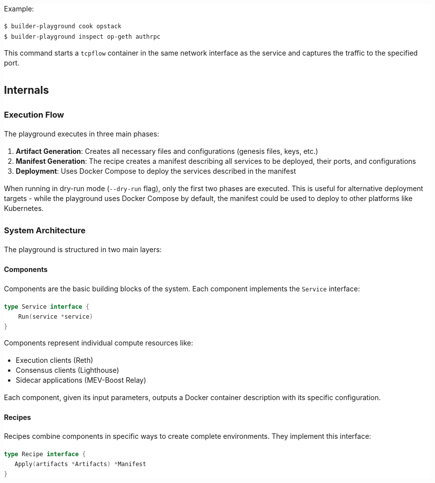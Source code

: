 Example:

```bash
$ builder-playground cook opstack
$ builder-playground inspect op-geth authrpc
```

This command starts a `tcpflow` container in the same network interface as the service and captures the traffic to the specified port.

## Internals

### Execution Flow

The playground executes in three main phases:

1. **Artifact Generation**: Creates all necessary files and configurations (genesis files, keys, etc.)
2. **Manifest Generation**: The recipe creates a manifest describing all services to be deployed, their ports, and configurations
3. **Deployment**: Uses Docker Compose to deploy the services described in the manifest

When running in dry-run mode (`--dry-run` flag), only the first two phases are executed. This is useful for alternative deployment targets - while the playground uses Docker Compose by default, the manifest could be used to deploy to other platforms like Kubernetes.

### System Architecture

The playground is structured in two main layers:

#### Components

Components are the basic building blocks of the system. Each component implements the `Service` interface:

```go
type Service interface {
    Run(service *service)
}
```

Components represent individual compute resources like:

- Execution clients (Reth)
- Consensus clients (Lighthouse)
- Sidecar applications (MEV-Boost Relay)

Each component, given its input parameters, outputs a Docker container description with its specific configuration.

#### Recipes

Recipes combine components in specific ways to create complete environments. They implement this interface:

```go
type Recipe interface {
   Apply(artifacts *Artifacts) *Manifest
}
```
